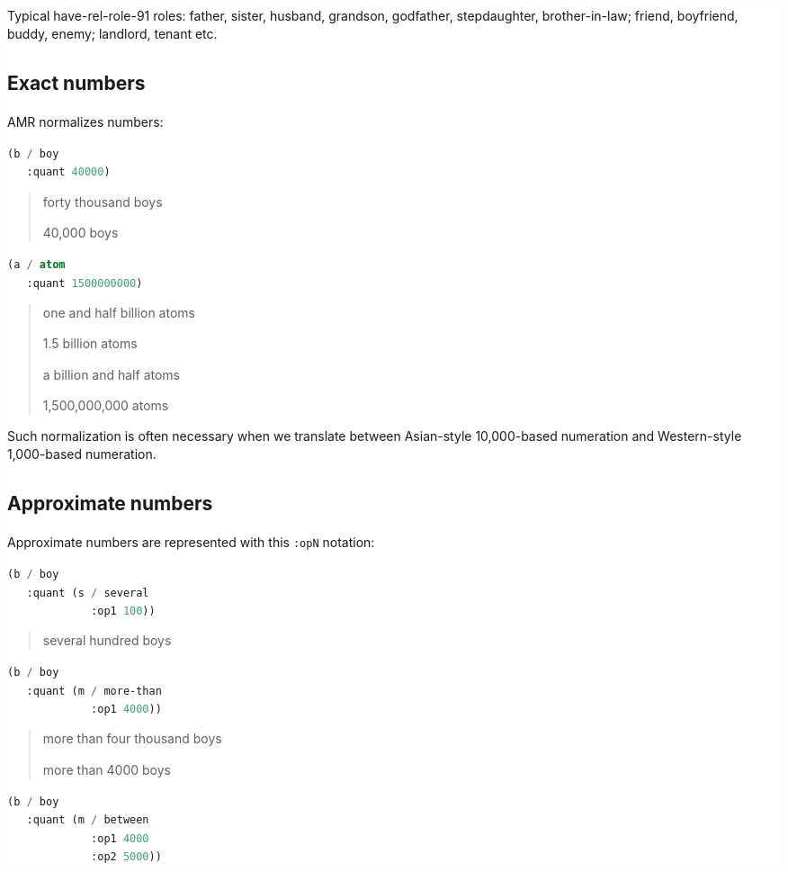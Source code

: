Typical have-rel-role-91 roles: father, sister, husband, grandson, godfather, stepdaughter, brother-in-law; friend, boyfriend, buddy, enemy; landlord, tenant etc.

Exact numbers
-------------

AMR normalizes numbers:

```lisp
(b / boy
   :quant 40000)
```

> forty thousand boys
>
> 40,000 boys

```lisp
(a / atom
   :quant 1500000000)
```

> one and half billion atoms
>
> 1.5 billion atoms
>
> a billion and half atoms
>
> 1,500,000,000 atoms

Such normalization is often necessary when we translate between Asian-style
10,000-based numeration and Western-style 1,000-based numeration.



Approximate numbers
-------------------

Approximate numbers are represented with this `:opN` notation:

```lisp
(b / boy
   :quant (s / several
             :op1 100))
```

> several hundred boys

```lisp
(b / boy
   :quant (m / more-than
             :op1 4000))
```

> more than four thousand boys
>
> more than 4000 boys

```lisp
(b / boy
   :quant (m / between
             :op1 4000
             :op2 5000))
```

